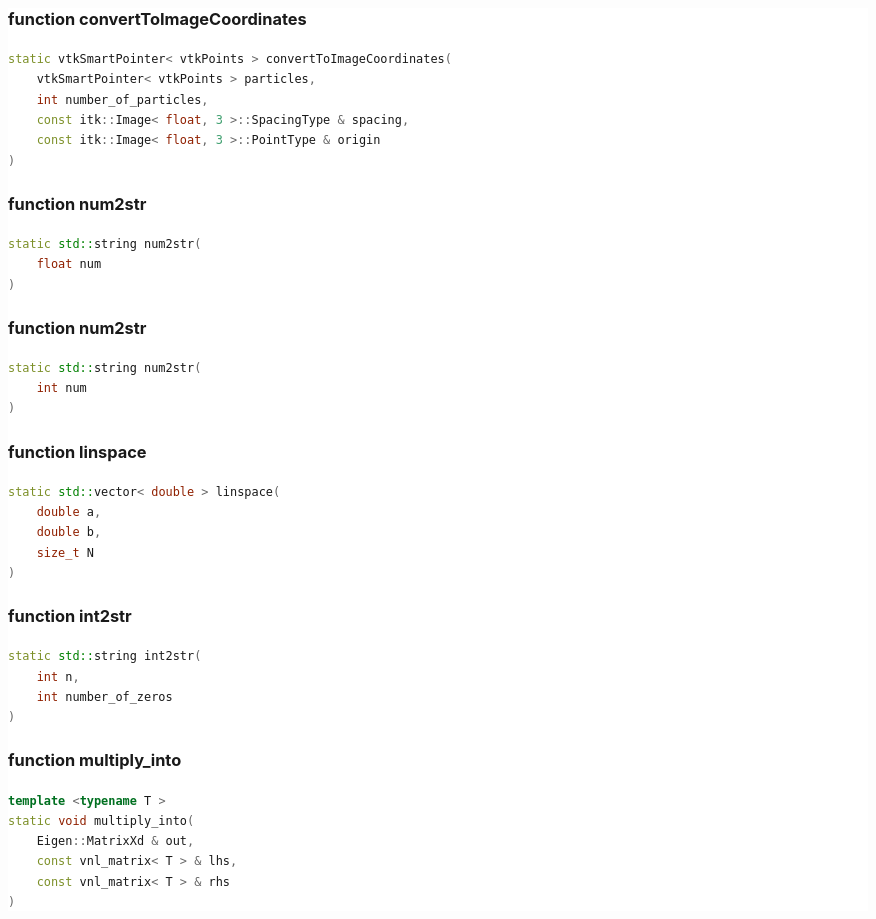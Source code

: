 
### function convertToImageCoordinates

```cpp
static vtkSmartPointer< vtkPoints > convertToImageCoordinates(
    vtkSmartPointer< vtkPoints > particles,
    int number_of_particles,
    const itk::Image< float, 3 >::SpacingType & spacing,
    const itk::Image< float, 3 >::PointType & origin
)
```


### function num2str

```cpp
static std::string num2str(
    float num
)
```


### function num2str

```cpp
static std::string num2str(
    int num
)
```


### function linspace

```cpp
static std::vector< double > linspace(
    double a,
    double b,
    size_t N
)
```


### function int2str

```cpp
static std::string int2str(
    int n,
    int number_of_zeros
)
```


### function multiply_into

```cpp
template <typename T >
static void multiply_into(
    Eigen::MatrixXd & out,
    const vnl_matrix< T > & lhs,
    const vnl_matrix< T > & rhs
)
```
